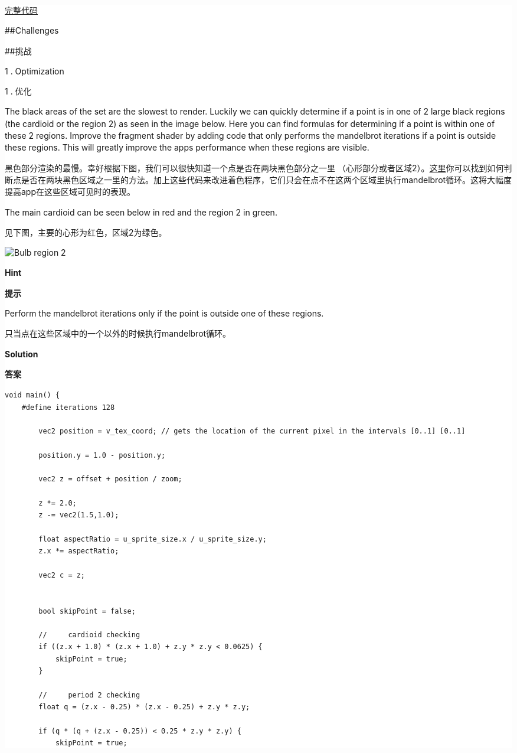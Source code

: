 [完整代码](https://www.weheartswift.com/wp-content/uploads/2015/06/MandelbrotTutorial-Complete.zip)


##Challenges

##挑战

1 . Optimization

1 . 优化

The black areas of the set are the slowest to render. Luckily we can quickly determine if a point is in one of 2 large black regions (the cardioid or the region 2) as seen in the image below. Here you can find formulas for determining if a point is within one of these 2 regions. Improve the fragment shader by adding code that only performs the mandelbrot iterations if a point is outside these regions. This will greatly improve the apps performance when these regions are visible.

黑色部分渲染的最慢。幸好根据下图，我们可以很快知道一个点是否在两块黑色部分之一里 （心形部分或者区域2）。[这里](http://en.wikibooks.org/wiki/Fractals/Iterations_in_the_complex_plane/Mandelbrot_set#Cardioid_and_period-2_checking)你可以找到如何判断点是否在两块黑色区域之一里的方法。加上这些代码来改进着色程序，它们只会在点不在这两个区域里执行mandelbrot循环。这将大幅度提高app在这些区域可见时的表现。

The main cardioid can be seen below in red and the region 2 in green.

见下图，主要的心形为红色，区域2为绿色。

![Bulb region 2](https://camo.githubusercontent.com/be10da9e8b6a359e8d5a61bc4bfe94931a5c882a/68747470733a2f2f7777772e7765686561727473776966742e636f6d2f77702d636f6e74656e742f75706c6f6164732f323031352f30362f63617264696f69642d3262756c622e706e67)

**Hint**

**提示**

Perform the mandelbrot iterations only if the point is outside one of these regions.

只当点在这些区域中的一个以外的时候执行mandelbrot循环。

**Solution**

**答案**

```
void main() {
    #define iterations 128

        vec2 position = v_tex_coord; // gets the location of the current pixel in the intervals [0..1] [0..1]

        position.y = 1.0 - position.y;

        vec2 z = offset + position / zoom;

        z *= 2.0;
        z -= vec2(1.5,1.0);

        float aspectRatio = u_sprite_size.x / u_sprite_size.y;
        z.x *= aspectRatio;

        vec2 c = z;


        bool skipPoint = false;

        //     cardioid checking
        if ((z.x + 1.0) * (z.x + 1.0) + z.y * z.y < 0.0625) {
            skipPoint = true;
        }

        //     period 2 checking
        float q = (z.x - 0.25) * (z.x - 0.25) + z.y * z.y;

        if (q * (q + (z.x - 0.25)) < 0.25 * z.y * z.y) {
            skipPoint = true;
```
